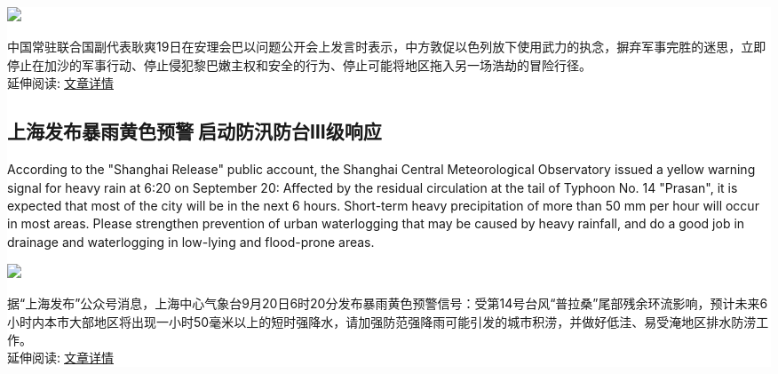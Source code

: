<img src="https://p2.img.cctvpic.com/photoworkspace/2024/09/20/2024092007274411210.jpg" />   

中国常驻联合国副代表耿爽19日在安理会巴以问题公开会上发言时表示，中方敦促以色列放下使用武力的执念，摒弃军事完胜的迷思，立即停止在加沙的军事行动、停止侵犯黎巴嫩主权和安全的行为、停止可能将地区拖入另一场浩劫的冒险行径。   
延伸阅读: [文章详情](https://news.cctv.com/2024/09/20/ARTIDkDPrFdzk0xEN5hoivCn240920.shtml)   

<qrcode title="中方敦促以色列停止可能将地区拖入另一场浩劫的冒险行径" image="https://p2.img.cctvpic.com/photoworkspace/2024/09/20/2024092007274411210.jpg" />   

## 上海发布暴雨黄色预警 启动防汛防台Ⅲ级响应   
According to the "Shanghai Release" public account, the Shanghai Central Meteorological Observatory issued a yellow warning signal for heavy rain at 6:20 on September 20: Affected by the residual circulation at the tail of Typhoon No. 14 "Prasan", it is expected that most of the city will be in the next 6 hours. Short-term heavy precipitation of more than 50 mm per hour will occur in most areas. Please strengthen prevention of urban waterlogging that may be caused by heavy rainfall, and do a good job in drainage and waterlogging in low-lying and flood-prone areas.   

<img src="https://p3.img.cctvpic.com/photoworkspace/2021/10/27/2021102710002599051.jpg" />   

据“上海发布”公众号消息，上海中心气象台9月20日6时20分发布暴雨黄色预警信号：受第14号台风“普拉桑”尾部残余环流影响，预计未来6小时内本市大部地区将出现一小时50毫米以上的短时强降水，请加强防范强降雨可能引发的城市积涝，并做好低洼、易受淹地区排水防涝工作。   
延伸阅读: [文章详情](https://news.cctv.com/2024/09/20/ARTIVz8PJBEwPwHxNgCjRsVw240920.shtml)   

<qrcode title="上海发布暴雨黄色预警 启动防汛防台Ⅲ级响应" image="https://p3.img.cctvpic.com/photoworkspace/2021/10/27/2021102710002599051.jpg" />   

